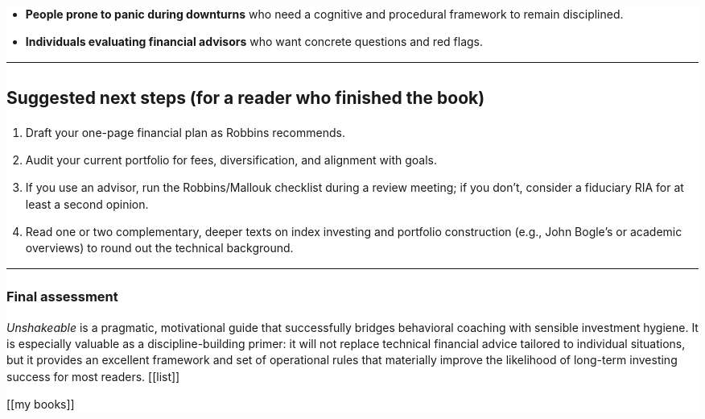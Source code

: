 - **People prone to panic during downturns** who need a cognitive and procedural framework to remain disciplined.
    
- **Individuals evaluating financial advisors** who want concrete questions and red flags.
    

---

## Suggested next steps (for a reader who finished the book)

1. Draft your one-page financial plan as Robbins recommends.
    
2. Audit your current portfolio for fees, diversification, and alignment with goals.
    
3. If you use an advisor, run the Robbins/Mallouk checklist during a review meeting; if you don’t, consider a fiduciary RIA for at least a second opinion.
    
4. Read one or two complementary, deeper texts on index investing and portfolio construction (e.g., John Bogle’s or academic overviews) to round out the technical background.
    

---

### Final assessment

_Unshakeable_ is a pragmatic, motivational guide that successfully bridges behavioral coaching with sensible investment hygiene. It is especially valuable as a discipline-building primer: it will not replace technical financial advice tailored to individual situations, but it provides an excellent framework and set of operational rules that materially improve the likelihood of long-term investing success for most readers.
[[list]]

[[my books]]